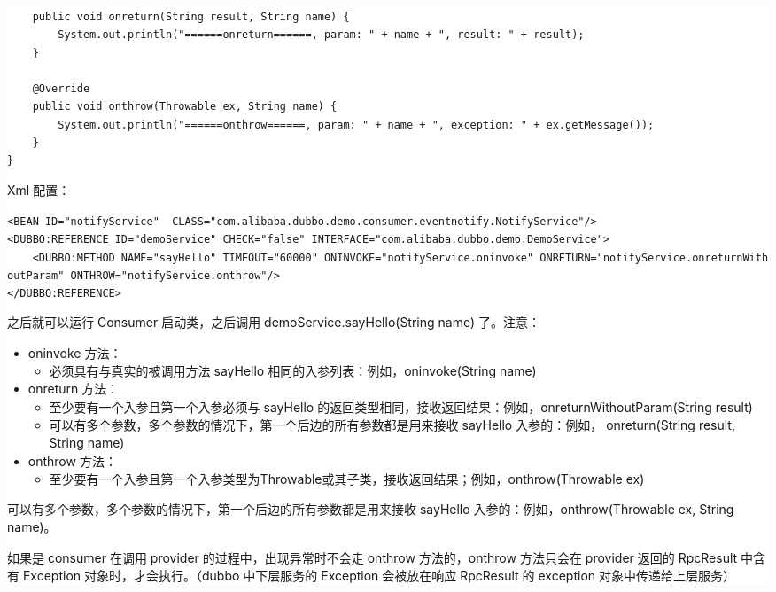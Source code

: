 ```java{.line-numbers}
    public void onreturn(String result, String name) {
        System.out.println("======onreturn======, param: " + name + ", result: " + result);
    }

    @Override
    public void onthrow(Throwable ex, String name) {
        System.out.println("======onthrow======, param: " + name + ", exception: " + ex.getMessage());
    }
} 
```

Xml 配置：

```xml{.line-numbers}
<BEAN ID="notifyService"  CLASS="com.alibaba.dubbo.demo.consumer.eventnotify.NotifyService"/>
<DUBBO:REFERENCE ID="demoService" CHECK="false" INTERFACE="com.alibaba.dubbo.demo.DemoService">
    <DUBBO:METHOD NAME="sayHello" TIMEOUT="60000" ONINVOKE="notifyService.oninvoke" ONRETURN="notifyService.onreturnWithoutParam" ONTHROW="notifyService.onthrow"/>
</DUBBO:REFERENCE> 
```

之后就可以运行 Consumer 启动类，之后调用 demoService.sayHello(String name) 了。注意：

- oninvoke 方法：
  - 必须具有与真实的被调用方法 sayHello 相同的入参列表：例如，oninvoke(String name)
- onreturn 方法：
  - 至少要有一个入参且第一个入参必须与 sayHello 的返回类型相同，接收返回结果：例如，onreturnWithoutParam(String result)
  - 可以有多个参数，多个参数的情况下，第一个后边的所有参数都是用来接收 sayHello 入参的：例如， onreturn(String result, String name)
- onthrow 方法：
  - 至少要有一个入参且第一个入参类型为Throwable或其子类，接收返回结果；例如，onthrow(Throwable ex)

可以有多个参数，多个参数的情况下，第一个后边的所有参数都是用来接收 sayHello 入参的：例如，onthrow(Throwable ex, String name)。

如果是 consumer 在调用 provider 的过程中，出现异常时不会走 onthrow 方法的，onthrow 方法只会在 provider 返回的 RpcResult 中含有 Exception 对象时，才会执行。（dubbo 中下层服务的 Exception 会被放在响应 RpcResult 的 exception 对象中传递给上层服务）


